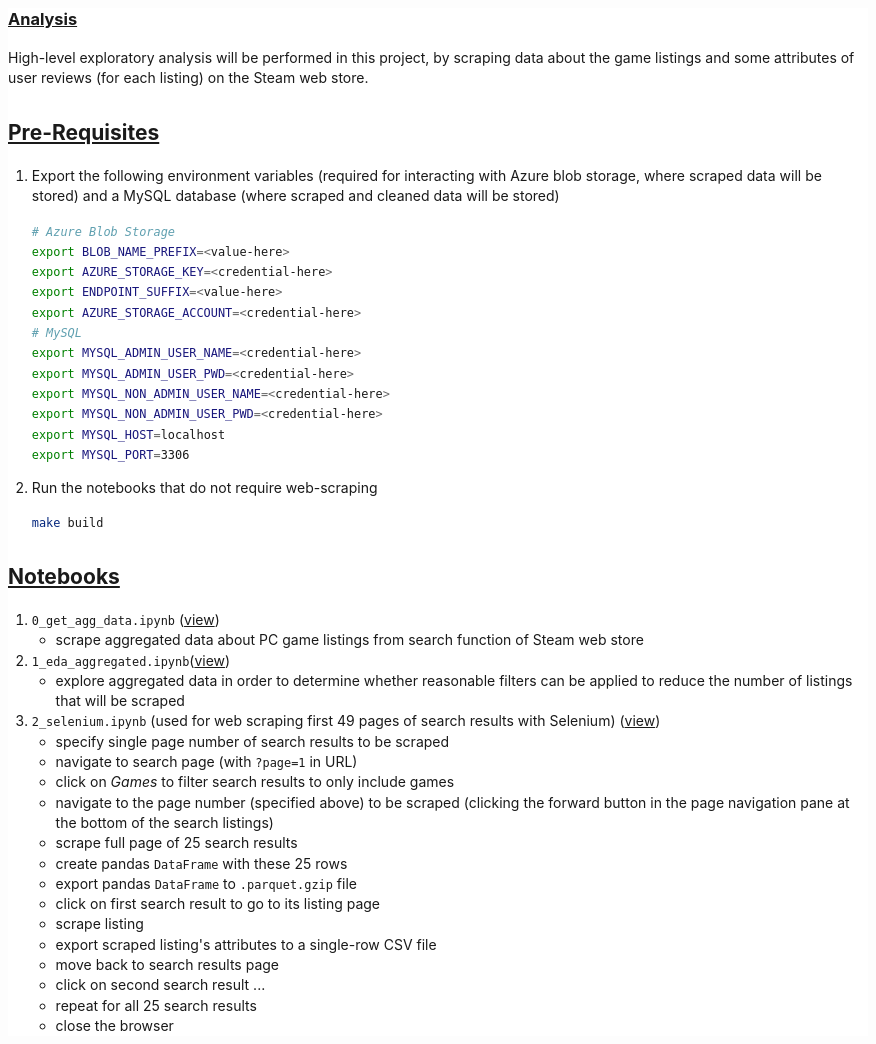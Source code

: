 ### [Analysis](#analysis)
High-level exploratory analysis will be performed in this project, by scraping data about the game listings and some attributes of user reviews (for each listing) on the Steam web store.

## [Pre-Requisites](#pre-requisites)
1. Export the following environment variables (required for interacting with Azure blob storage, where scraped data will be stored) and a MySQL database (where scraped and cleaned data will be stored)
   ```bash
   # Azure Blob Storage
   export BLOB_NAME_PREFIX=<value-here>
   export AZURE_STORAGE_KEY=<credential-here>
   export ENDPOINT_SUFFIX=<value-here>
   export AZURE_STORAGE_ACCOUNT=<credential-here>
   # MySQL
   export MYSQL_ADMIN_USER_NAME=<credential-here>
   export MYSQL_ADMIN_USER_PWD=<credential-here>
   export MYSQL_NON_ADMIN_USER_NAME=<credential-here>
   export MYSQL_NON_ADMIN_USER_PWD=<credential-here>
   export MYSQL_HOST=localhost
   export MYSQL_PORT=3306
   ```
2. Run the notebooks that do not require web-scraping
   ```bash
   make build
   ```

## [Notebooks](#notebooks)
1. `0_get_agg_data.ipynb` ([view](https://nbviewer.jupyter.org/github/elsdes3/steam-games-web-scraping-eda/blob/main/0_get_agg_data.ipynb))
   - scrape aggregated data about PC game listings from search function of Steam web store
2. `1_eda_aggregated.ipynb`([view](https://nbviewer.jupyter.org/github/elsdes3/steam-games-web-scraping-eda/blob/main/1_eda_aggregated.ipynb))
   - explore aggregated data in order to determine whether reasonable filters can be applied to reduce the number of listings that will be scraped
3. `2_selenium.ipynb` (used for web scraping first 49 pages of search results with Selenium) ([view](https://nbviewer.jupyter.org/github/elsdes3/steam-games-web-scraping-eda/blob/main/2_selenium.ipynb))
   - specify single page number of search results to be scraped
   - navigate to search page (with `?page=1` in URL)
   - click on *Games* to filter search results to only include games
   - navigate to the page number (specified above) to be scraped (clicking the forward button in the page navigation pane at the bottom of the search listings)
   - scrape full page of 25 search results
   - create pandas `DataFrame` with these 25 rows
   - export pandas `DataFrame` to `.parquet.gzip` file
   - click on first search result to go to its listing page
   - scrape listing
   - export scraped listing's attributes to a single-row CSV file
   - move back to search results page
   - click on second search result ...
   - repeat for all 25 search results
   - close the browser
